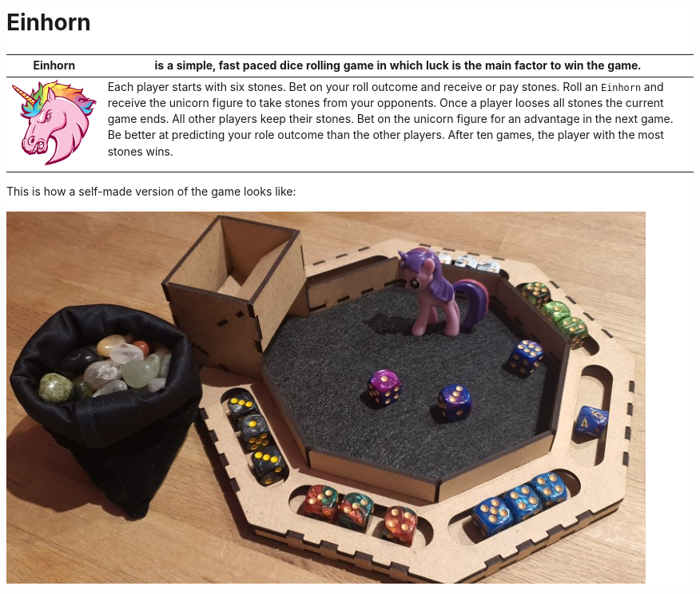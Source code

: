 # Einhorn

| Einhorn  |  is a simple, fast paced dice rolling game in which luck is the main factor to win the game. |
|------------------------------------------------------|--|
| ![einhorn.png](_einhorn.png) | Each player starts with six stones. Bet on your roll outcome and receive or pay stones. Roll an `Einhorn` and receive the unicorn figure to take stones from your opponents. Once a player looses all stones the current game ends. All other players keep their stones. Bet on the unicorn figure for an advantage in the next game. Be better at predicting your role outcome than the other players. After ten games, the player with the most stones wins.|

This is how a self-made version of the game looks like:

![unicorn-game](_einhorn-game.jpg)

